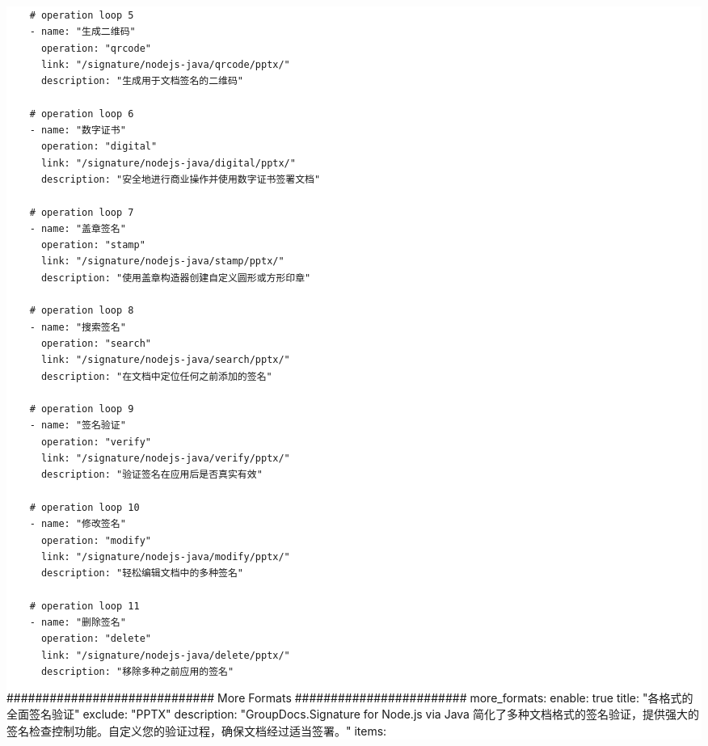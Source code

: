         # operation loop 5
        - name: "生成二维码"
          operation: "qrcode"
          link: "/signature/nodejs-java/qrcode/pptx/"
          description: "生成用于文档签名的二维码"
          
        # operation loop 6
        - name: "数字证书"
          operation: "digital"
          link: "/signature/nodejs-java/digital/pptx/"
          description: "安全地进行商业操作并使用数字证书签署文档"

        # operation loop 7
        - name: "盖章签名"
          operation: "stamp"
          link: "/signature/nodejs-java/stamp/pptx/"
          description: "使用盖章构造器创建自定义圆形或方形印章"
          
        # operation loop 8
        - name: "搜索签名"
          operation: "search"
          link: "/signature/nodejs-java/search/pptx/"
          description: "在文档中定位任何之前添加的签名"
          
        # operation loop 9
        - name: "签名验证"
          operation: "verify"
          link: "/signature/nodejs-java/verify/pptx/"
          description: "验证签名在应用后是否真实有效"
          
        # operation loop 10
        - name: "修改签名"
          operation: "modify"
          link: "/signature/nodejs-java/modify/pptx/"
          description: "轻松编辑文档中的多种签名"
          
        # operation loop 11
        - name: "删除签名"
          operation: "delete"
          link: "/signature/nodejs-java/delete/pptx/"
          description: "移除多种之前应用的签名"
          
############################# More Formats ########################
more_formats:
    enable: true
    title: "各格式的全面签名验证"
    exclude: "PPTX"
    description: "GroupDocs.Signature for Node.js via Java 简化了多种文档格式的签名验证，提供强大的签名检查控制功能。自定义您的验证过程，确保文档经过适当签署。"
    items: 
          